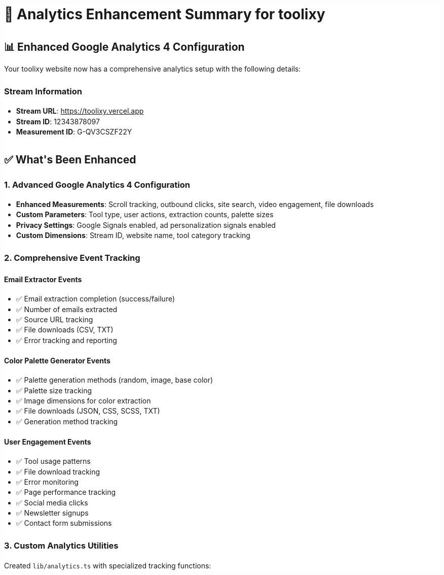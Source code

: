 # 🚀 Analytics Enhancement Summary for toolixy

## 📊 **Enhanced Google Analytics 4 Configuration**

Your toolixy website now has a comprehensive analytics setup with the following details:

### **Stream Information**
- **Stream URL**: https://toolixy.vercel.app
- **Stream ID**: 12343878097
- **Measurement ID**: G-QV3CSZF22Y

## ✅ **What's Been Enhanced**

### **1. Advanced Google Analytics 4 Configuration**
- **Enhanced Measurements**: Scroll tracking, outbound clicks, site search, video engagement, file downloads
- **Custom Parameters**: Tool type, user actions, extraction counts, palette sizes
- **Privacy Settings**: Google Signals enabled, ad personalization signals enabled
- **Custom Dimensions**: Stream ID, website name, tool category tracking

### **2. Comprehensive Event Tracking**

#### **Email Extractor Events**
- ✅ Email extraction completion (success/failure)
- ✅ Number of emails extracted
- ✅ Source URL tracking
- ✅ File downloads (CSV, TXT)
- ✅ Error tracking and reporting

#### **Color Palette Generator Events**
- ✅ Palette generation methods (random, image, base color)
- ✅ Palette size tracking
- ✅ Image dimensions for color extraction
- ✅ File downloads (JSON, CSS, SCSS, TXT)
- ✅ Generation method tracking

#### **User Engagement Events**
- ✅ Tool usage patterns
- ✅ File download tracking
- ✅ Error monitoring
- ✅ Page performance tracking
- ✅ Social media clicks
- ✅ Newsletter signups
- ✅ Contact form submissions

### **3. Custom Analytics Utilities**

Created `lib/analytics.ts` with specialized tracking functions:
